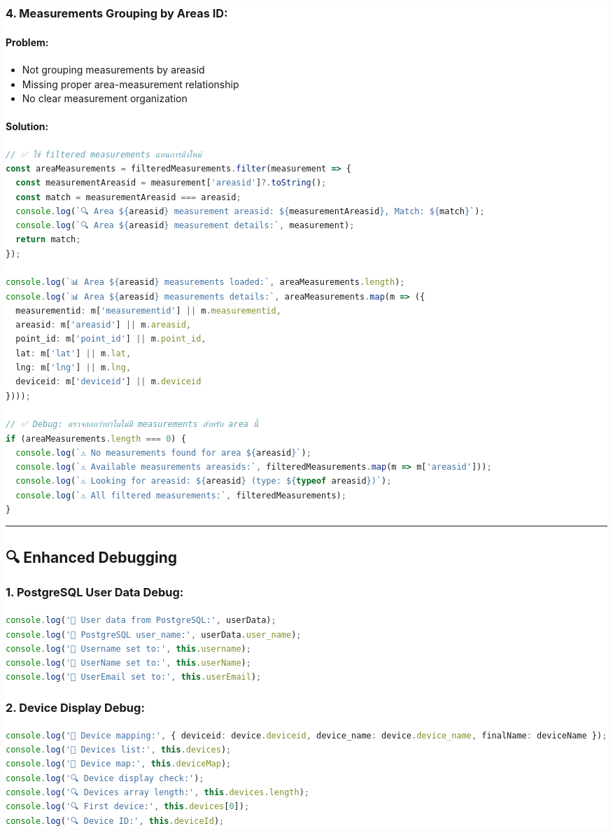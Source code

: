 
### **4. Measurements Grouping by Areas ID:**

#### **Problem:**
- Not grouping measurements by areasid
- Missing proper area-measurement relationship
- No clear measurement organization

#### **Solution:**
```typescript
// ✅ ใช้ filtered measurements แทนการดึงใหม่
const areaMeasurements = filteredMeasurements.filter(measurement => {
  const measurementAreasid = measurement['areasid']?.toString();
  const match = measurementAreasid === areasid;
  console.log(`🔍 Area ${areasid} measurement areasid: ${measurementAreasid}, Match: ${match}`);
  console.log(`🔍 Area ${areasid} measurement details:`, measurement);
  return match;
});

console.log(`📊 Area ${areasid} measurements loaded:`, areaMeasurements.length);
console.log(`📊 Area ${areasid} measurements details:`, areaMeasurements.map(m => ({
  measurementid: m['measurementid'] || m.measurementid,
  areasid: m['areasid'] || m.areasid,
  point_id: m['point_id'] || m.point_id,
  lat: m['lat'] || m.lat,
  lng: m['lng'] || m.lng,
  deviceid: m['deviceid'] || m.deviceid
})));

// ✅ Debug: ตรวจสอบว่าทำไมไม่มี measurements สำหรับ area นี้
if (areaMeasurements.length === 0) {
  console.log(`⚠️ No measurements found for area ${areasid}`);
  console.log(`⚠️ Available measurements areasids:`, filteredMeasurements.map(m => m['areasid']));
  console.log(`⚠️ Looking for areasid: ${areasid} (type: ${typeof areasid})`);
  console.log(`⚠️ All filtered measurements:`, filteredMeasurements);
}
```

---

## 🔍 Enhanced Debugging

### **1. PostgreSQL User Data Debug:**
```typescript
console.log('👤 User data from PostgreSQL:', userData);
console.log('👤 PostgreSQL user_name:', userData.user_name);
console.log('👤 Username set to:', this.username);
console.log('👤 UserName set to:', this.userName);
console.log('👤 UserEmail set to:', this.userEmail);
```

### **2. Device Display Debug:**
```typescript
console.log('📱 Device mapping:', { deviceid: device.deviceid, device_name: device.device_name, finalName: deviceName });
console.log('📱 Devices list:', this.devices);
console.log('📱 Device map:', this.deviceMap);
console.log('🔍 Device display check:');
console.log('🔍 Devices array length:', this.devices.length);
console.log('🔍 First device:', this.devices[0]);
console.log('🔍 Device ID:', this.deviceId);
```
